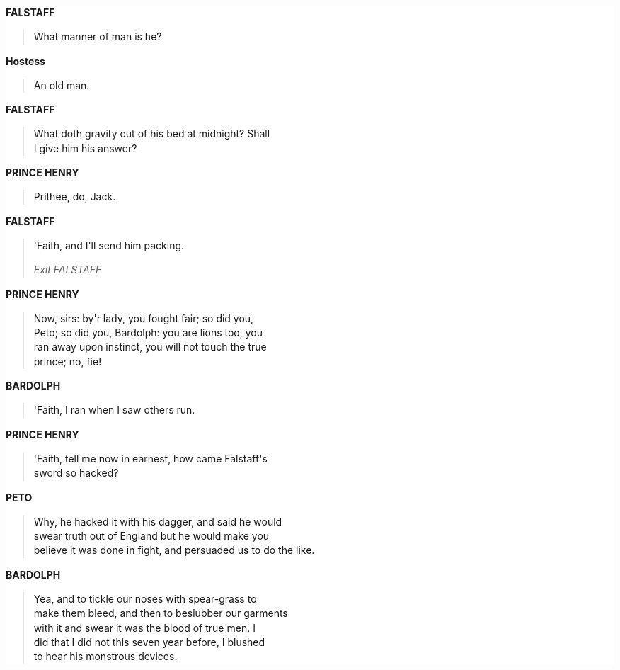 <A NAME=speech109><b>FALSTAFF</b></a>
<blockquote>
<A NAME=279>What manner of man is he?</A><br>
</blockquote>

<A NAME=speech110><b>Hostess</b></a>
<blockquote>
<A NAME=280>An old man.</A><br>
</blockquote>

<A NAME=speech111><b>FALSTAFF</b></a>
<blockquote>
<A NAME=281>What doth gravity out of his bed at midnight? Shall</A><br>
<A NAME=282>I give him his answer?</A><br>
</blockquote>

<A NAME=speech112><b>PRINCE HENRY</b></a>
<blockquote>
<A NAME=283>Prithee, do, Jack.</A><br>
</blockquote>

<A NAME=speech113><b>FALSTAFF</b></a>
<blockquote>
<A NAME=284>'Faith, and I'll send him packing.</A><br>
<p><i>Exit FALSTAFF</i></p>
</blockquote>

<A NAME=speech114><b>PRINCE HENRY</b></a>
<blockquote>
<A NAME=285>Now, sirs: by'r lady, you fought fair; so did you,</A><br>
<A NAME=286>Peto; so did you, Bardolph: you are lions too, you</A><br>
<A NAME=287>ran away upon instinct, you will not touch the true</A><br>
<A NAME=288>prince; no, fie!</A><br>
</blockquote>

<A NAME=speech115><b>BARDOLPH</b></a>
<blockquote>
<A NAME=289>'Faith, I ran when I saw others run.</A><br>
</blockquote>

<A NAME=speech116><b>PRINCE HENRY</b></a>
<blockquote>
<A NAME=290>'Faith, tell me now in earnest, how came Falstaff's</A><br>
<A NAME=291>sword so hacked?</A><br>
</blockquote>

<A NAME=speech117><b>PETO</b></a>
<blockquote>
<A NAME=292>Why, he hacked it with his dagger, and said he would</A><br>
<A NAME=293>swear truth out of England but he would make you</A><br>
<A NAME=294>believe it was done in fight, and persuaded us to do the like.</A><br>
</blockquote>

<A NAME=speech118><b>BARDOLPH</b></a>
<blockquote>
<A NAME=295>Yea, and to tickle our noses with spear-grass to</A><br>
<A NAME=296>make them bleed, and then to beslubber our garments</A><br>
<A NAME=297>with it and swear it was the blood of true men. I</A><br>
<A NAME=298>did that I did not this seven year before, I blushed</A><br>
<A NAME=299>to hear his monstrous devices.</A><br>
</blockquote>
